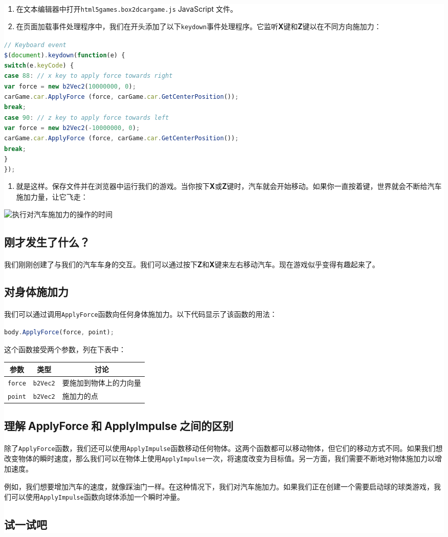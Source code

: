 1.  在文本编辑器中打开`html5games.box2dcargame.js` JavaScript 文件。

1.  在页面加载事件处理程序中，我们在开头添加了以下`keydown`事件处理程序。它监听**X**键和**Z**键以在不同方向施加力：

```js
// Keyboard event
$(document).keydown(function(e) {
switch(e.keyCode) {
case 88: // x key to apply force towards right
var force = new b2Vec2(10000000, 0);
carGame.car.ApplyForce (force, carGame.car.GetCenterPosition());
break;
case 90: // z key to apply force towards left
var force = new b2Vec2(-10000000, 0);
carGame.car.ApplyForce (force, carGame.car.GetCenterPosition());
break;
}
});

```

1.  就是这样。保存文件并在浏览器中运行我们的游戏。当你按下**X**或**Z**键时，汽车就会开始移动。如果你一直按着键，世界就会不断给汽车施加力量，让它飞走：

![执行对汽车施加力的操作的时间](img/1260_09_11.jpg)

## 刚才发生了什么？

我们刚刚创建了与我们的汽车车身的交互。我们可以通过按下**Z**和**X**键来左右移动汽车。现在游戏似乎变得有趣起来了。

## 对身体施加力

我们可以通过调用`ApplyForce`函数向任何身体施加力。以下代码显示了该函数的用法：

```js
body.ApplyForce(force, point);

```

这个函数接受两个参数，列在下表中：

| 参数 | 类型 | 讨论 |
| --- | --- | --- |
| `force` | `b2Vec2` | 要施加到物体上的力向量 |
| `point` | `b2Vec2` | 施加力的点 |

## 理解 ApplyForce 和 ApplyImpulse 之间的区别

除了`ApplyForce`函数，我们还可以使用`ApplyImpulse`函数移动任何物体。这两个函数都可以移动物体，但它们的移动方式不同。如果我们想改变物体的瞬时速度，那么我们可以在物体上使用`ApplyImpulse`一次，将速度改变为目标值。另一方面，我们需要不断地对物体施加力以增加速度。

例如，我们想要增加汽车的速度，就像踩油门一样。在这种情况下，我们对汽车施加力。如果我们正在创建一个需要启动球的球类游戏，我们可以使用`ApplyImpulse`函数向球体添加一个瞬时冲量。

## 试一试吧
